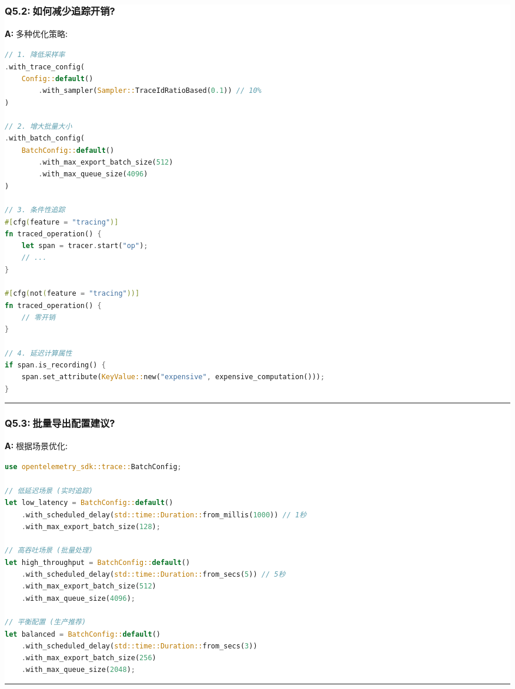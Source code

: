 
### Q5.2: 如何减少追踪开销?

**A:** 多种优化策略:

```rust
// 1. 降低采样率
.with_trace_config(
    Config::default()
        .with_sampler(Sampler::TraceIdRatioBased(0.1)) // 10%
)

// 2. 增大批量大小
.with_batch_config(
    BatchConfig::default()
        .with_max_export_batch_size(512)
        .with_max_queue_size(4096)
)

// 3. 条件性追踪
#[cfg(feature = "tracing")]
fn traced_operation() {
    let span = tracer.start("op");
    // ...
}

#[cfg(not(feature = "tracing"))]
fn traced_operation() {
    // 零开销
}

// 4. 延迟计算属性
if span.is_recording() {
    span.set_attribute(KeyValue::new("expensive", expensive_computation()));
}
```

---

### Q5.3: 批量导出配置建议?

**A:** 根据场景优化:

```rust
use opentelemetry_sdk::trace::BatchConfig;

// 低延迟场景 (实时追踪)
let low_latency = BatchConfig::default()
    .with_scheduled_delay(std::time::Duration::from_millis(1000)) // 1秒
    .with_max_export_batch_size(128);

// 高吞吐场景 (批量处理)
let high_throughput = BatchConfig::default()
    .with_scheduled_delay(std::time::Duration::from_secs(5)) // 5秒
    .with_max_export_batch_size(512)
    .with_max_queue_size(4096);

// 平衡配置 (生产推荐)
let balanced = BatchConfig::default()
    .with_scheduled_delay(std::time::Duration::from_secs(3))
    .with_max_export_batch_size(256)
    .with_max_queue_size(2048);
```

---